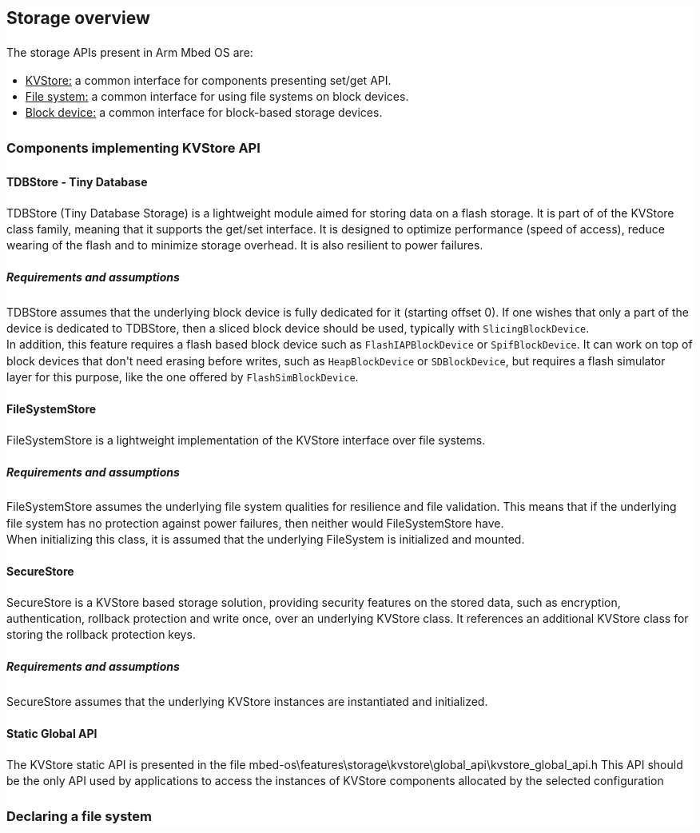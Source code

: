 <h2 id="storage-api">Storage overview</h2>

The storage APIs present in Arm Mbed OS are:

- [KVStore:](#Components-implementing-KVStore-API) a common interface for components presenting set/get API.
- [File system:](#declaring-a-file-system) a common interface for using file systems on block devices.
- [Block device:](#declaring-a-block-device) a common interface for block-based storage devices.

### Components implementing KVStore API
#### TDBStore - Tiny Database
TDBStore (Tiny Database Storage) is a lightweight module aimed for storing data on a flash storage. It is part of of the KVStore class family, meaning that it supports the get/set interface. It is designed to optimize performance (speed of access), reduce wearing of the flash and to minimize storage overhead. It is also resilient to power failures.

##### Requirements and assumptions
TDBStore assumes that the underlying block device is fully dedicated for it (starting offset 0). If one wishes that only a part of the device is dedicated to TDBStore, then a sliced block device should be used, typically with `SlicingBlockDevice`.   
In addition, this feature requires a flash based block device such as `FlashIAPBlockDevice` or `SpifBlockDevice`. It can work on top of block devices that don't need erasing before writes, such as `HeapBlockDevice` or `SDBlockDevice`, but requires a flash simulator layer for this purpose, like the one offered by `FlashSimBlockDevice`. 

#### FileSystemStore

FileSystemStore is a lightweight implementation of the KVStore interface over file systems.

##### Requirements and assumptions

FileSystemStore assumes the underlying file system qualities for resilience and file validation. This means that if the underlying file system has no protection against power failures, then neither would FileSystemStore have.  
When initializing this class, it is assumed that the underlying FileSystem is initialized and mounted. 

#### SecureStore
SecureStore is a KVStore based storage solution, providing security features on the stored data, such as encryption, authentication, rollback protection and write once, over an underlying KVStore class. It references an additional KVStore class for storing the rollback protection keys. 

##### Requirements and assumptions

SecureStore assumes that the underlying KVStore instances are instantiated and initialized. 

#### Static Global API
The KVStore static API is presented in the file mbed-os\features\storage\kvstore\global_api\kvstore_global_api.h
This API should be the only API used by applications to access the instances of KVStore components allocated by the selected configuration

### Declaring a file system
